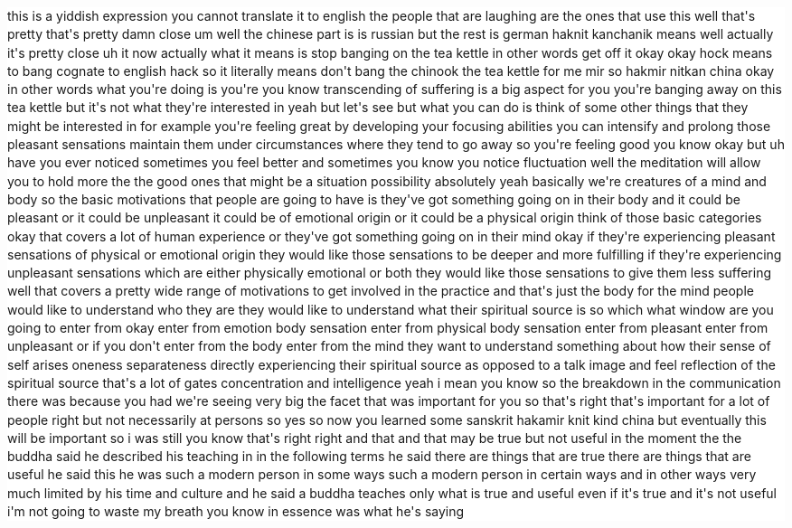this is a yiddish expression you cannot translate it to english the people that are laughing are the ones that use this
well that's pretty that's pretty damn close um well the chinese part is is russian but the rest is german haknit
kanchanik means well actually it's pretty close
uh it now actually what it means is stop banging on the tea kettle
in other words get off it okay okay
hock means to bang cognate to english hack so it literally means don't bang
the chinook the tea kettle for me mir so hakmir nitkan china
okay in other words what you're doing is you're you know transcending of suffering is a big aspect for you you're
banging away on this tea kettle but it's not what they're interested in
yeah but let's see but what you can do is think of some other things that they might be interested in for example you're feeling
great by developing your focusing abilities you can intensify and prolong those
pleasant sensations maintain them under circumstances where
they tend to go away so you're feeling good you know okay but uh have you ever noticed sometimes you feel better and
sometimes you know you notice fluctuation well the meditation will allow you to hold more the the good ones
that might be a situation possibility absolutely yeah basically
we're creatures of a mind and body so the basic motivations that people are
going to have is they've got something going on in their body and it
could be pleasant or it could be unpleasant it could be of emotional origin or it could be a physical origin
think of those basic categories okay that covers a lot of human experience or
they've got something going on in their mind okay if they're experiencing pleasant
sensations of physical or emotional origin they would like those sensations to
be deeper and more fulfilling if they're experiencing unpleasant sensations which are either physically
emotional or both they would like those sensations to give them less suffering
well that covers a pretty wide range of motivations to get involved in the practice and that's just the body
for the mind people would like to understand who they are
they would like to understand what their spiritual source is so which what window are you going to
enter from okay enter from emotion body sensation enter from physical body
sensation enter from pleasant enter from unpleasant or if you don't enter from the body enter from the mind they want
to understand something about how their sense of self arises oneness separateness
directly experiencing their spiritual source as opposed to a talk image and
feel reflection of the spiritual source that's a lot of gates concentration and
intelligence yeah i mean you know so the breakdown in the communication there
was because you had we're seeing very big the facet that was important for you
so that's right that's important for a lot of people right but not necessarily at persons so
yes so now you learned some sanskrit hakamir knit kind china
but eventually this will be important so i was still you know that's right right and that and that may be true but
not useful in the moment the the buddha said he described his teaching in in the following terms he said there are things
that are true there are things that are useful he said this he was such a modern person
in some ways such a modern person in certain ways and in other ways
very much limited by his time and culture and he said a buddha teaches
only what is true and useful even if it's true and it's not useful
i'm not going to waste my breath you know in essence was what he's saying
